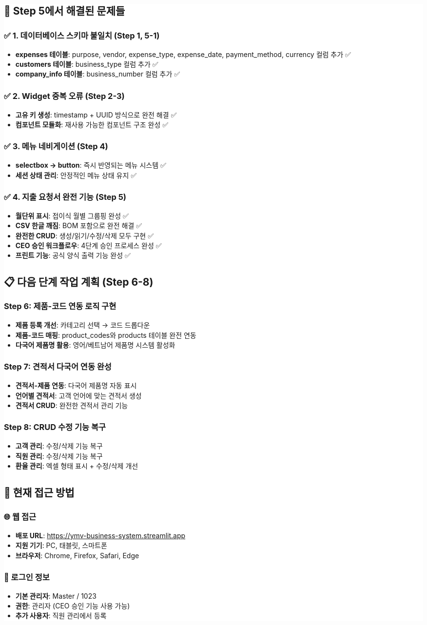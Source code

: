 ## 🔧 Step 5에서 해결된 문제들

### ✅ 1. 데이터베이스 스키마 불일치 (Step 1, 5-1)
- **expenses 테이블**: purpose, vendor, expense_type, expense_date, payment_method, currency 컬럼 추가 ✅
- **customers 테이블**: business_type 컬럼 추가 ✅
- **company_info 테이블**: business_number 컬럼 추가 ✅

### ✅ 2. Widget 중복 오류 (Step 2-3)
- **고유 키 생성**: timestamp + UUID 방식으로 완전 해결 ✅
- **컴포넌트 모듈화**: 재사용 가능한 컴포넌트 구조 완성 ✅

### ✅ 3. 메뉴 네비게이션 (Step 4)
- **selectbox → button**: 즉시 반영되는 메뉴 시스템 ✅
- **세션 상태 관리**: 안정적인 메뉴 상태 유지 ✅

### ✅ 4. 지출 요청서 완전 기능 (Step 5)
- **월단위 표시**: 접이식 월별 그룹핑 완성 ✅
- **CSV 한글 깨짐**: BOM 포함으로 완전 해결 ✅
- **완전한 CRUD**: 생성/읽기/수정/삭제 모두 구현 ✅
- **CEO 승인 워크플로우**: 4단계 승인 프로세스 완성 ✅
- **프린트 기능**: 공식 양식 출력 기능 완성 ✅

## 📋 다음 단계 작업 계획 (Step 6-8)

### Step 6: 제품-코드 연동 로직 구현
- **제품 등록 개선**: 카테고리 선택 → 코드 드롭다운
- **제품-코드 매핑**: product_codes와 products 테이블 완전 연동
- **다국어 제품명 활용**: 영어/베트남어 제품명 시스템 활성화

### Step 7: 견적서 다국어 연동 완성  
- **견적서-제품 연동**: 다국어 제품명 자동 표시
- **언어별 견적서**: 고객 언어에 맞는 견적서 생성
- **견적서 CRUD**: 완전한 견적서 관리 기능

### Step 8: CRUD 수정 기능 복구
- **고객 관리**: 수정/삭제 기능 복구
- **직원 관리**: 수정/삭제 기능 복구  
- **환율 관리**: 엑셀 형태 표시 + 수정/삭제 개선

## 🚀 현재 접근 방법

### 🌐 웹 접근
- **배포 URL**: https://ymv-business-system.streamlit.app
- **지원 기기**: PC, 태블릿, 스마트폰
- **브라우저**: Chrome, Firefox, Safari, Edge

### 🔐 로그인 정보
- **기본 관리자**: Master / 1023
- **권한**: 관리자 (CEO 승인 기능 사용 가능)
- **추가 사용자**: 직원 관리에서 등록

